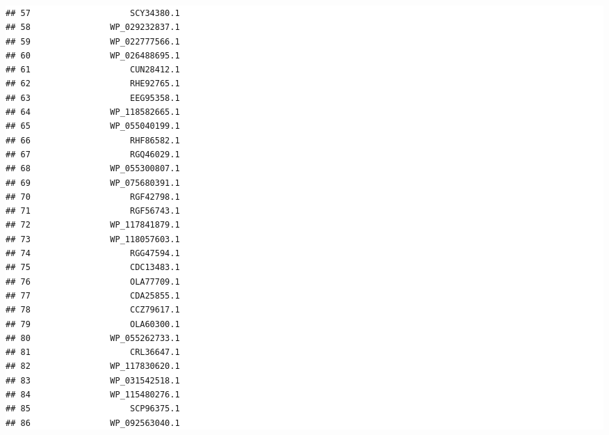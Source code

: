     ## 57                    SCY34380.1
    ## 58                WP_029232837.1
    ## 59                WP_022777566.1
    ## 60                WP_026488695.1
    ## 61                    CUN28412.1
    ## 62                    RHE92765.1
    ## 63                    EEG95358.1
    ## 64                WP_118582665.1
    ## 65                WP_055040199.1
    ## 66                    RHF86582.1
    ## 67                    RGQ46029.1
    ## 68                WP_055300807.1
    ## 69                WP_075680391.1
    ## 70                    RGF42798.1
    ## 71                    RGF56743.1
    ## 72                WP_117841879.1
    ## 73                WP_118057603.1
    ## 74                    RGG47594.1
    ## 75                    CDC13483.1
    ## 76                    OLA77709.1
    ## 77                    CDA25855.1
    ## 78                    CCZ79617.1
    ## 79                    OLA60300.1
    ## 80                WP_055262733.1
    ## 81                    CRL36647.1
    ## 82                WP_117830620.1
    ## 83                WP_031542518.1
    ## 84                WP_115480276.1
    ## 85                    SCP96375.1
    ## 86                WP_092563040.1